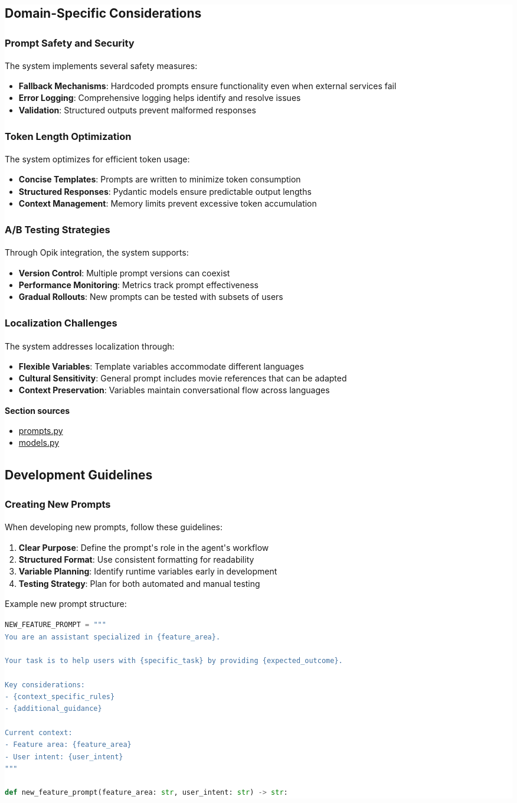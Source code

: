 ## Domain-Specific Considerations

### Prompt Safety and Security

The system implements several safety measures:

- **Fallback Mechanisms**: Hardcoded prompts ensure functionality even when external services fail
- **Error Logging**: Comprehensive logging helps identify and resolve issues
- **Validation**: Structured outputs prevent malformed responses

### Token Length Optimization

The system optimizes for efficient token usage:

- **Concise Templates**: Prompts are written to minimize token consumption
- **Structured Responses**: Pydantic models ensure predictable output lengths
- **Context Management**: Memory limits prevent excessive token accumulation

### A/B Testing Strategies

Through Opik integration, the system supports:

- **Version Control**: Multiple prompt versions can coexist
- **Performance Monitoring**: Metrics track prompt effectiveness
- **Gradual Rollouts**: New prompts can be tested with subsets of users

### Localization Challenges

The system addresses localization through:

- **Flexible Variables**: Template variables accommodate different languages
- **Cultural Sensitivity**: General prompt includes movie references that can be adapted
- **Context Preservation**: Variables maintain conversational flow across languages

**Section sources**
- [prompts.py](file://vaas-mcp/src/vaas_mcp/prompts.py#L55-L71)
- [models.py](file://vaas-api/src/vaas_api/models.py#L30-L53)

## Development Guidelines

### Creating New Prompts

When developing new prompts, follow these guidelines:

1. **Clear Purpose**: Define the prompt's role in the agent's workflow
2. **Structured Format**: Use consistent formatting for readability
3. **Variable Planning**: Identify runtime variables early in development
4. **Testing Strategy**: Plan for both automated and manual testing

Example new prompt structure:

```python
NEW_FEATURE_PROMPT = """
You are an assistant specialized in {feature_area}.

Your task is to help users with {specific_task} by providing {expected_outcome}.

Key considerations:
- {context_specific_rules}
- {additional_guidance}

Current context:
- Feature area: {feature_area}
- User intent: {user_intent}
"""

def new_feature_prompt(feature_area: str, user_intent: str) -> str:
```